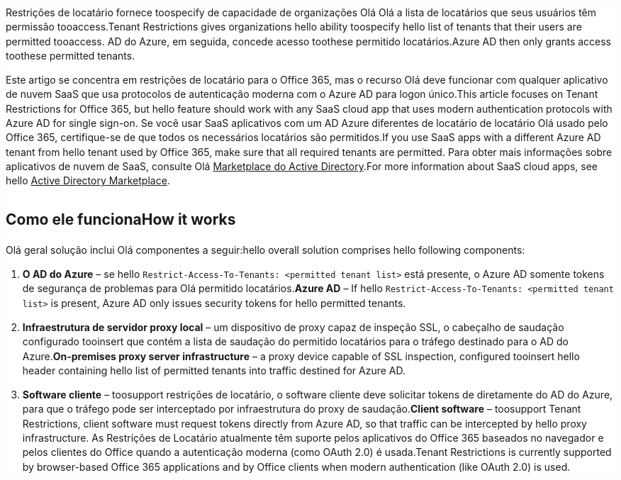 <span data-ttu-id="40df6-110">Restrições de locatário fornece toospecify de capacidade de organizações Olá Olá a lista de locatários que seus usuários têm permissão tooaccess.</span><span class="sxs-lookup"><span data-stu-id="40df6-110">Tenant Restrictions gives organizations hello ability toospecify hello list of tenants that their users are permitted tooaccess.</span></span> <span data-ttu-id="40df6-111">AD do Azure, em seguida, concede acesso toothese permitido locatários.</span><span class="sxs-lookup"><span data-stu-id="40df6-111">Azure AD then only grants access toothese permitted tenants.</span></span>

<span data-ttu-id="40df6-112">Este artigo se concentra em restrições de locatário para o Office 365, mas o recurso Olá deve funcionar com qualquer aplicativo de nuvem SaaS que usa protocolos de autenticação moderna com o Azure AD para logon único.</span><span class="sxs-lookup"><span data-stu-id="40df6-112">This article focuses on Tenant Restrictions for Office 365, but hello feature should work with any SaaS cloud app that uses modern authentication protocols with Azure AD for single sign-on.</span></span> <span data-ttu-id="40df6-113">Se você usar SaaS aplicativos com um AD Azure diferentes de locatário de locatário Olá usado pelo Office 365, certifique-se de que todos os necessários locatários são permitidos.</span><span class="sxs-lookup"><span data-stu-id="40df6-113">If you use SaaS apps with a different Azure AD tenant from hello tenant used by Office 365, make sure that all required tenants are permitted.</span></span> <span data-ttu-id="40df6-114">Para obter mais informações sobre aplicativos de nuvem de SaaS, consulte Olá [Marketplace do Active Directory](https://azure.microsoft.com/en-us/marketplace/active-directory/).</span><span class="sxs-lookup"><span data-stu-id="40df6-114">For more information about SaaS cloud apps, see hello [Active Directory Marketplace](https://azure.microsoft.com/en-us/marketplace/active-directory/).</span></span>

## <a name="how-it-works"></a><span data-ttu-id="40df6-115">Como ele funciona</span><span class="sxs-lookup"><span data-stu-id="40df6-115">How it works</span></span>

<span data-ttu-id="40df6-116">Olá geral solução inclui Olá componentes a seguir:</span><span class="sxs-lookup"><span data-stu-id="40df6-116">hello overall solution comprises hello following components:</span></span> 

1. <span data-ttu-id="40df6-117">**O AD do Azure** – se hello `Restrict-Access-To-Tenants: <permitted tenant list>` está presente, o Azure AD somente tokens de segurança de problemas para Olá permitido locatários.</span><span class="sxs-lookup"><span data-stu-id="40df6-117">**Azure AD** – If hello `Restrict-Access-To-Tenants: <permitted tenant list>` is present, Azure AD only issues security tokens for hello permitted tenants.</span></span> 

2. <span data-ttu-id="40df6-118">**Infraestrutura de servidor proxy local** – um dispositivo de proxy capaz de inspeção SSL, o cabeçalho de saudação configurado tooinsert que contém a lista de saudação do permitido locatários para o tráfego destinado para o AD do Azure.</span><span class="sxs-lookup"><span data-stu-id="40df6-118">**On-premises proxy server infrastructure** – a proxy device capable of SSL inspection, configured tooinsert hello header containing hello list of permitted tenants into traffic destined for Azure AD.</span></span> 

3. <span data-ttu-id="40df6-119">**Software cliente** – toosupport restrições de locatário, o software cliente deve solicitar tokens de diretamente do AD do Azure, para que o tráfego pode ser interceptado por infraestrutura do proxy de saudação.</span><span class="sxs-lookup"><span data-stu-id="40df6-119">**Client software** – toosupport Tenant Restrictions, client software must request tokens directly from Azure AD, so that traffic can be intercepted by hello proxy infrastructure.</span></span> <span data-ttu-id="40df6-120">As Restrições de Locatário atualmente têm suporte pelos aplicativos do Office 365 baseados no navegador e pelos clientes do Office quando a autenticação moderna (como OAuth 2.0) é usada.</span><span class="sxs-lookup"><span data-stu-id="40df6-120">Tenant Restrictions is currently supported by browser-based Office 365 applications and by Office clients when modern authentication (like OAuth 2.0) is used.</span></span> 
